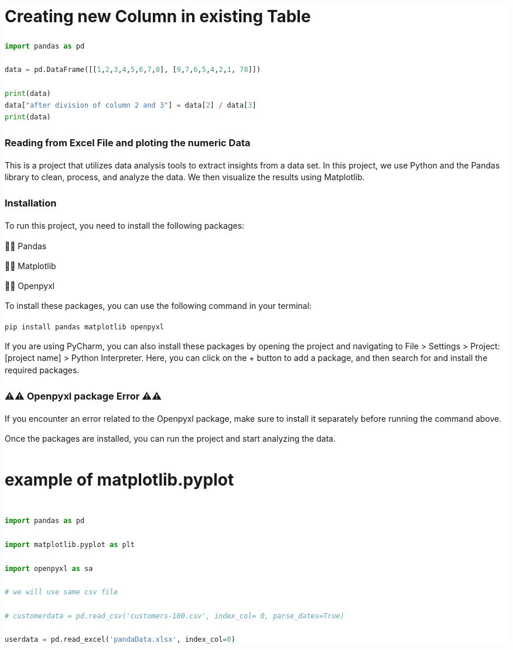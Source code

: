```python
```

# Creating new Column in existing Table
``` python
import pandas as pd

data = pd.DataFrame([[1,2,3,4,5,6,7,8], [9,7,6,5,4,2,1, 78]])

print(data)
data["after division of column 2 and 3"] = data[2] / data[3]
print(data)

```



### Reading from Excel File and ploting the numeric Data

This is a project that utilizes data analysis tools to extract insights from a data set. In this project, we use Python and the Pandas library to clean, process, and analyze the data. We then visualize the results using Matplotlib.

### Installation

To run this project, you need to install the following packages:

👨‍🏫 Pandas

👨‍🏫 Matplotlib

👨‍🏫 Openpyxl

To install these packages, you can use the following command in your terminal:

```pyrhon
pip install pandas matplotlib openpyxl
```

If you are using PyCharm, you can also install these packages by opening the project and navigating to File > Settings > Project: [project name] > Python Interpreter. Here, you can click on the + button to add a package, and then search for and install the required packages.


### ⚠⚠ Openpyxl package Error ⚠⚠
If you encounter an error related to the Openpyxl package, make sure to install it separately before running the command above.


Once the packages are installed, you can run the project and start analyzing the data.

# example of matplotlib.pyplot

```python

import pandas as pd

import matplotlib.pyplot as plt

import openpyxl as sa

# we will use same csv file

# customerdata = pd.read_csv('customers-100.csv', index_col= 0, parse_dates=True)

userdata = pd.read_excel('pandaData.xlsx', index_col=0)


```